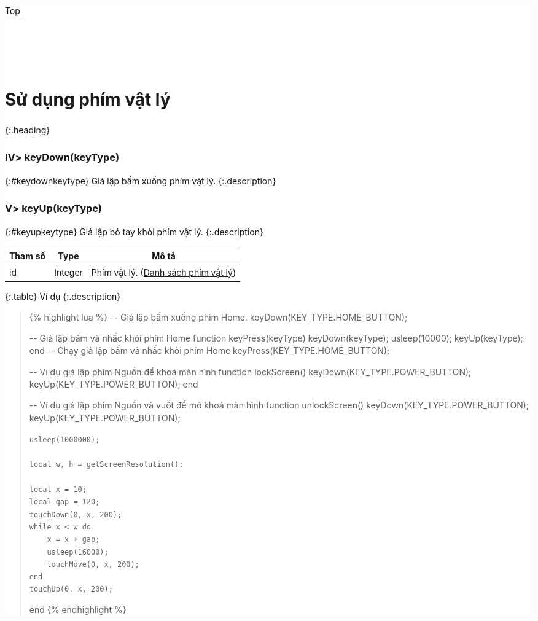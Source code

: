 [Top](basic-part-1.html#table-of-contents)
<br/>

<br/>
<br/>
<br/>

# Sử dụng phím vật lý
{:.heading}
### IV> keyDown(keyType)
{:#keydownkeytype}
Giả lập bấm xuống phím vật lý.
{:.description}
### V> keyUp(keyType)
{:#keyupkeytype}
Giả lập bỏ tay khỏi phím vật lý.
{:.description}

| Tham số  | Type    | Mô tả  |
|----------|---------|--------|
| id       | Integer | Phím vật lý. ([Danh sách phím vật lý](#types-of-physical-keys))|
{:.table}
Ví dụ
{:.description}
<blockquote>
{% highlight lua %}
-- Giả lập bấm xuống phím Home.
keyDown(KEY_TYPE.HOME_BUTTON);

-- Giả lập bấm và nhấc khỏi phím Home
function keyPress(keyType)
    keyDown(keyType);
    usleep(10000);
    keyUp(keyType);
end
-- Chạy giả lập bấm và nhấc khỏi phím Home
keyPress(KEY_TYPE.HOME_BUTTON);

-- Ví dụ giả lập phím Nguồn để khoá màn hình
function lockScreen()
    keyDown(KEY_TYPE.POWER_BUTTON);
    keyUp(KEY_TYPE.POWER_BUTTON);
end

-- Ví dụ giả lập phím Nguồn và vuốt để mở khoá màn hình
function unlockScreen()
    keyDown(KEY_TYPE.POWER_BUTTON);
    keyUp(KEY_TYPE.POWER_BUTTON);

    usleep(1000000);

    local w, h = getScreenResolution();

    local x = 10;
    local gap = 120;
    touchDown(0, x, 200);
    while x < w do
        x = x + gap;
        usleep(16000);
        touchMove(0, x, 200);
    end
    touchUp(0, x, 200);
end
{% endhighlight %}